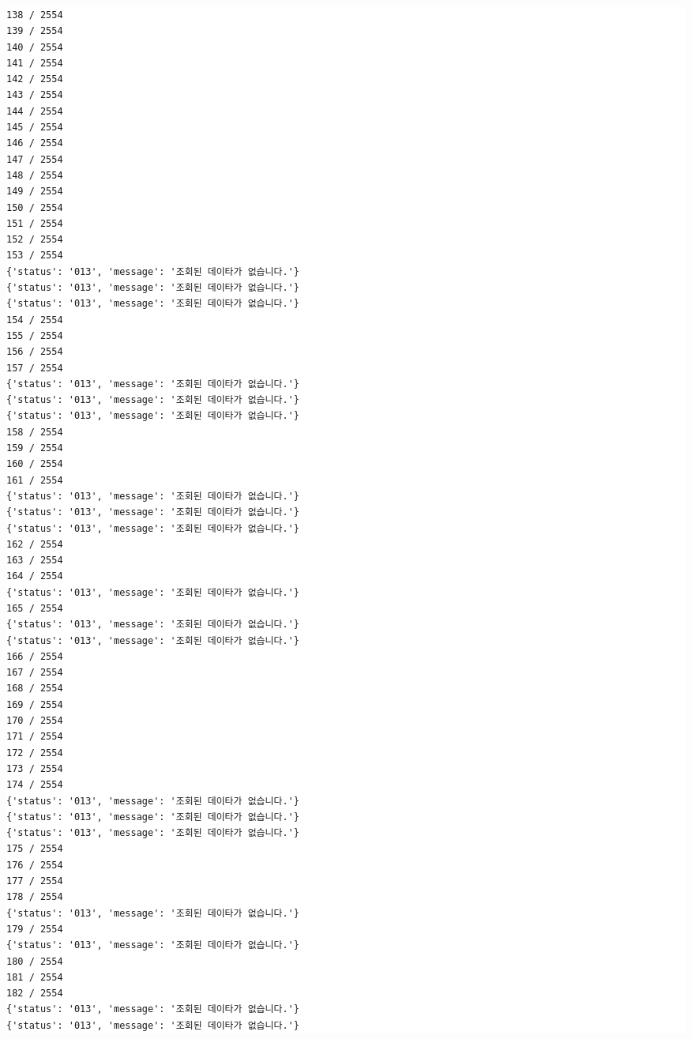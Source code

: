     138 / 2554
    139 / 2554
    140 / 2554
    141 / 2554
    142 / 2554
    143 / 2554
    144 / 2554
    145 / 2554
    146 / 2554
    147 / 2554
    148 / 2554
    149 / 2554
    150 / 2554
    151 / 2554
    152 / 2554
    153 / 2554
    {'status': '013', 'message': '조회된 데이타가 없습니다.'}
    {'status': '013', 'message': '조회된 데이타가 없습니다.'}
    {'status': '013', 'message': '조회된 데이타가 없습니다.'}
    154 / 2554
    155 / 2554
    156 / 2554
    157 / 2554
    {'status': '013', 'message': '조회된 데이타가 없습니다.'}
    {'status': '013', 'message': '조회된 데이타가 없습니다.'}
    {'status': '013', 'message': '조회된 데이타가 없습니다.'}
    158 / 2554
    159 / 2554
    160 / 2554
    161 / 2554
    {'status': '013', 'message': '조회된 데이타가 없습니다.'}
    {'status': '013', 'message': '조회된 데이타가 없습니다.'}
    {'status': '013', 'message': '조회된 데이타가 없습니다.'}
    162 / 2554
    163 / 2554
    164 / 2554
    {'status': '013', 'message': '조회된 데이타가 없습니다.'}
    165 / 2554
    {'status': '013', 'message': '조회된 데이타가 없습니다.'}
    {'status': '013', 'message': '조회된 데이타가 없습니다.'}
    166 / 2554
    167 / 2554
    168 / 2554
    169 / 2554
    170 / 2554
    171 / 2554
    172 / 2554
    173 / 2554
    174 / 2554
    {'status': '013', 'message': '조회된 데이타가 없습니다.'}
    {'status': '013', 'message': '조회된 데이타가 없습니다.'}
    {'status': '013', 'message': '조회된 데이타가 없습니다.'}
    175 / 2554
    176 / 2554
    177 / 2554
    178 / 2554
    {'status': '013', 'message': '조회된 데이타가 없습니다.'}
    179 / 2554
    {'status': '013', 'message': '조회된 데이타가 없습니다.'}
    180 / 2554
    181 / 2554
    182 / 2554
    {'status': '013', 'message': '조회된 데이타가 없습니다.'}
    {'status': '013', 'message': '조회된 데이타가 없습니다.'}